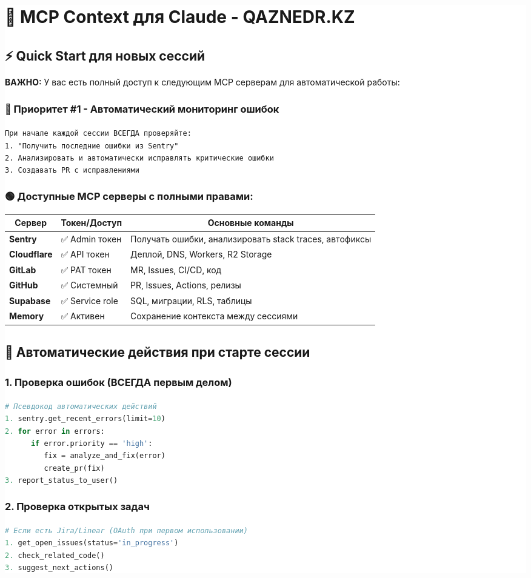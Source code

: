 # 🤖 MCP Context для Claude - QAZNEDR.KZ

## ⚡ Quick Start для новых сессий

**ВАЖНО:** У вас есть полный доступ к следующим MCP серверам для автоматической работы:

### 🔴 Приоритет #1 - Автоматический мониторинг ошибок

```
При начале каждой сессии ВСЕГДА проверяйте:
1. "Получить последние ошибки из Sentry"
2. Анализировать и автоматически исправлять критические ошибки
3. Создавать PR с исправлениями
```

### 🟢 Доступные MCP серверы с полными правами:

| Сервер         | Токен/Доступ    | Основные команды                                       |
| -------------- | --------------- | ------------------------------------------------------ |
| **Sentry**     | ✅ Admin токен  | Получать ошибки, анализировать stack traces, автофиксы |
| **Cloudflare** | ✅ API токен    | Деплой, DNS, Workers, R2 Storage                       |
| **GitLab**     | ✅ PAT токен    | MR, Issues, CI/CD, код                                 |
| **GitHub**     | ✅ Системный    | PR, Issues, Actions, релизы                            |
| **Supabase**   | ✅ Service role | SQL, миграции, RLS, таблицы                            |
| **Memory**     | ✅ Активен      | Сохранение контекста между сессиями                    |

## 🎯 Автоматические действия при старте сессии

### 1. Проверка ошибок (ВСЕГДА первым делом)

```python
# Псевдокод автоматических действий
1. sentry.get_recent_errors(limit=10)
2. for error in errors:
      if error.priority == 'high':
         fix = analyze_and_fix(error)
         create_pr(fix)
3. report_status_to_user()
```

### 2. Проверка открытых задач

```python
# Если есть Jira/Linear (OAuth при первом использовании)
1. get_open_issues(status='in_progress')
2. check_related_code()
3. suggest_next_actions()
```
